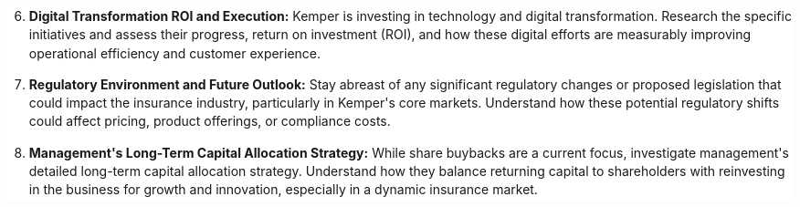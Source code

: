 6.  **Digital Transformation ROI and Execution:** Kemper is investing in technology and digital transformation. Research the specific initiatives and assess their progress, return on investment (ROI), and how these digital efforts are measurably improving operational efficiency and customer experience.

7.  **Regulatory Environment and Future Outlook:** Stay abreast of any significant regulatory changes or proposed legislation that could impact the insurance industry, particularly in Kemper's core markets. Understand how these potential regulatory shifts could affect pricing, product offerings, or compliance costs.

8.  **Management's Long-Term Capital Allocation Strategy:** While share buybacks are a current focus, investigate management's detailed long-term capital allocation strategy. Understand how they balance returning capital to shareholders with reinvesting in the business for growth and innovation, especially in a dynamic insurance market.